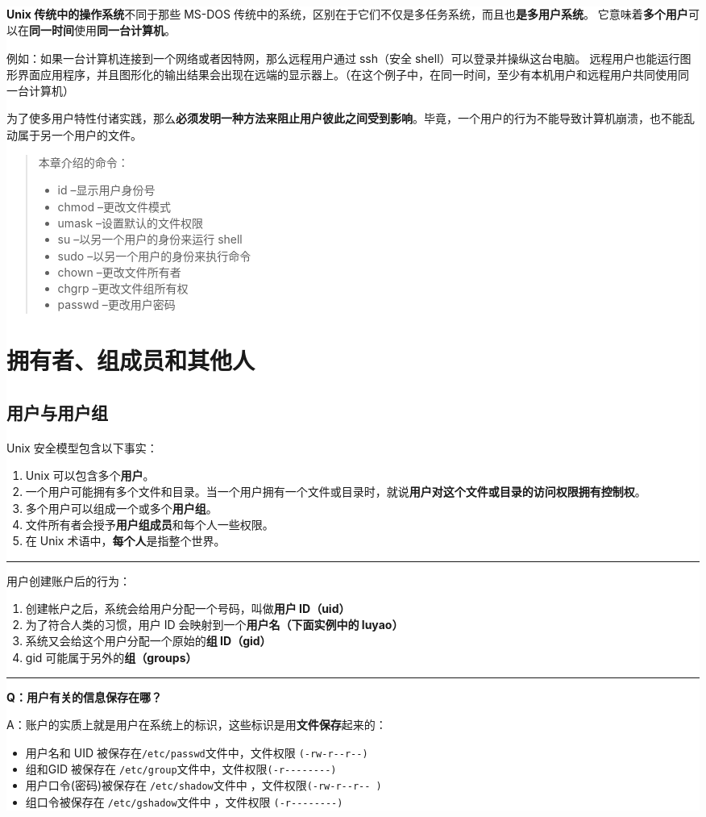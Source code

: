 **Unix 传统中的操作系统**不同于那些 MS-DOS 传统中的系统，区别在于它们不仅是多任务系统，而且也**是多用户系统**。  它意味着**多个用户**可以在**同一时间**使用**同一台计算机**。  

例如：如果一台计算机连接到一个网络或者因特网，那么远程用户通过 ssh（安全 shell）可以登录并操纵这台电脑。  远程用户也能运行图形界面应用程序，并且图形化的输出结果会出现在远端的显示器上。（在这个例子中，在同一时间，至少有本机用户和远程用户共同使用同一台计算机）

为了使多用户特性付诸实践，那么**必须发明一种方法来阻止用户彼此之间受到影响**。毕竟，一个用户的行为不能导致计算机崩溃，也不能乱动属于另一个用户的文件。  



>   本章介绍的命令：
>
>   -   id –显示用户身份号
>   -   chmod –更改文件模式
>   -   umask –设置默认的文件权限
>   -   su –以另一个用户的身份来运行 shell
>   -   sudo –以另一个用户的身份来执行命令
>   -   chown –更改文件所有者
>   -   chgrp –更改文件组所有权  
>   -   passwd –更改用户密码  



# 拥有者、组成员和其他人

## 用户与用户组

Unix 安全模型包含以下事实：

1.  Unix 可以包含多个**用户**。
2.  一个用户可能拥有多个文件和目录。当一个用户拥有一个文件或目录时，就说**用户对这个文件或目录的访问权限拥有控制权**。
3.  多个用户可以组成一个或多个**用户组**。
4.  文件所有者会授予**用户组成员**和每个人一些权限。
5.  在 Unix 术语中，**每个人**是指整个世界。  

---



用户创建账户后的行为：

1.  创建帐户之后，系统会给用户分配一个号码，叫做**用户 ID（uid）**  
2.  为了符合人类的习惯，用户 ID 会映射到一个**用户名（下面实例中的 luyao）**  
3.  系统又会给这个用户分配一个原始的**组 ID（gid）**  
4.  gid 可能属于另外的**组（groups）**  



---

**Q：用户有关的信息保存在哪？**

A：账户的实质上就是用户在系统上的标识，这些标识是用**文件保存**起来的：

-   用户名和 UID 被保存在`/etc/passwd`文件中，文件权限 `(-rw-r--r--)`
-   组和GID 被保存在 `/etc/group`文件中，文件权限`(-r--------)`
-   用户口令(密码)被保存在 `/etc/shadow`文件中 ，文件权限`(-rw-r--r-- )`
-   组口令被保存在 `/etc/gshadow`文件中 ，文件权限 `(-r--------)`
